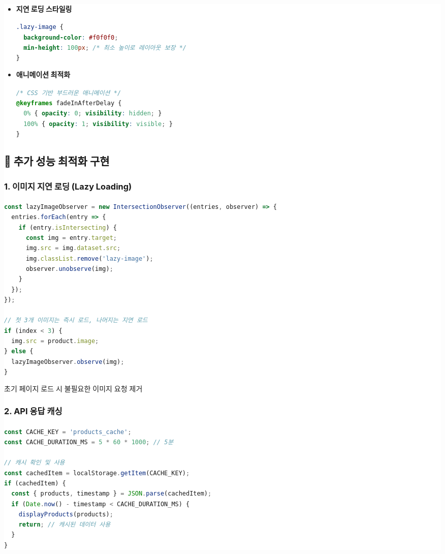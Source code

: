 - **지연 로딩 스타일링**
  ```css
  .lazy-image {
    background-color: #f0f0f0;
    min-height: 100px; /* 최소 높이로 레이아웃 보장 */
  }
  ```

- **애니메이션 최적화**
  ```css
  /* CSS 기반 부드러운 애니메이션 */
  @keyframes fadeInAfterDelay {
    0% { opacity: 0; visibility: hidden; }
    100% { opacity: 1; visibility: visible; }
  }
  ```


## 🚀 추가 성능 최적화 구현

### **1. 이미지 지연 로딩 (Lazy Loading)**
```javascript
const lazyImageObserver = new IntersectionObserver((entries, observer) => {
  entries.forEach(entry => {
    if (entry.isIntersecting) {
      const img = entry.target;
      img.src = img.dataset.src;
      img.classList.remove('lazy-image');
      observer.unobserve(img);
    }
  });
});

// 첫 3개 이미지는 즉시 로드, 나머지는 지연 로드
if (index < 3) {
  img.src = product.image;
} else {
  lazyImageObserver.observe(img);
}
```

초기 페이지 로드 시 불필요한 이미지 요청 제거

### **2. API 응답 캐싱**
```javascript
const CACHE_KEY = 'products_cache';
const CACHE_DURATION_MS = 5 * 60 * 1000; // 5분

// 캐시 확인 및 사용
const cachedItem = localStorage.getItem(CACHE_KEY);
if (cachedItem) {
  const { products, timestamp } = JSON.parse(cachedItem);
  if (Date.now() - timestamp < CACHE_DURATION_MS) {
    displayProducts(products);
    return; // 캐시된 데이터 사용
  }
}
```
